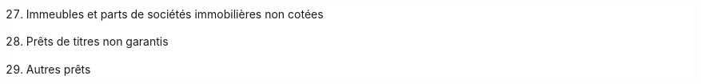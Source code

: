 27. Immeubles et parts de sociétés immobilières non cotées

</td>
      <td>

</td>
      <td>

</td>
      <td>

</td>
      <td>

</td>
      <td>

</td>
      <td>

</td>
    </tr>
    <tr>
      <td>

28. Prêts de titres non garantis

</td>
      <td>

</td>
      <td>

</td>
      <td>

</td>
      <td>

</td>
      <td>

</td>
      <td>

</td>
    </tr>
    <tr>
      <td>

29. Autres prêts

</td>
      <td>

</td>
      <td>

</td>
      <td>
